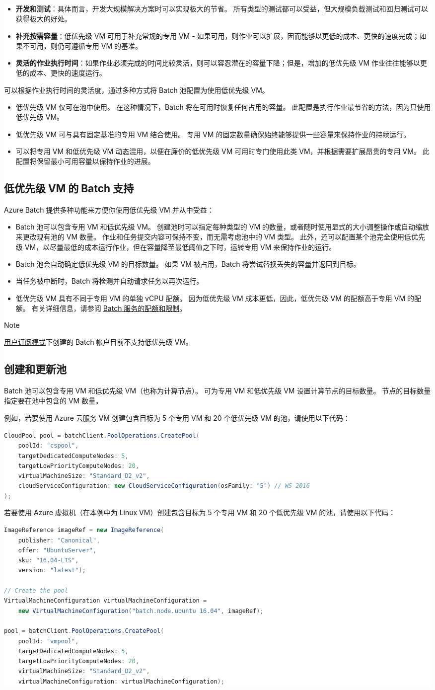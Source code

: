 -   **开发和测试**：具体而言，开发大规模解决方案时可以实现极大的节省。 所有类型的测试都可以受益，但大规模负载测试和回归测试可以获得极大的好处。

-   **补充按需容量**：低优先级 VM 可用于补充常规的专用 VM - 如果可用，则作业可以扩展，因而能够以更低的成本、更快的速度完成；如果不可用，则仍可遵循专用 VM 的基准。

-   **灵活的作业执行时间**：如果作业必须完成的时间比较灵活，则可以容忍潜在的容量下降；但是，增加的低优先级 VM 作业往往能够以更低的成本、更快的速度运行。

可以根据作业执行时间的灵活度，通过多种方式将 Batch 池配置为使用低优先级 VM。

-   低优先级 VM 仅可在池中使用。 在这种情况下，Batch 将在可用时恢复任何占用的容量。 此配置是执行作业最节省的方法，因为只使用低优先级 VM。

-   低优先级 VM 可与具有固定基准的专用 VM 结合使用。 专用 VM 的固定数量确保始终能够提供一些容量来保持作业的持续运行。

-   可以将专用 VM 和低优先级 VM 动态混用，以便在廉价的低优先级 VM 可用时专门使用此类 VM，并根据需要扩展昂贵的专用 VM。 此配置将保留最小可用容量以保持作业的进展。

## <a name="batch-support-for-low-priority-vms"></a>低优先级 VM 的 Batch 支持

Azure Batch 提供多种功能来方便你使用低优先级 VM 并从中受益：

-   Batch 池可以包含专用 VM 和低优先级 VM。 创建池时可以指定每种类型的 VM 的数量，或者随时使用显式的大小调整操作或自动缩放来更改现有池的 VM 数量。 作业和任务提交内容可保持不变，而无需考虑池中的 VM 类型。 此外，还可以配置某个池完全使用低优先级 VM，以尽量最低的成本运行作业，但在容量降至最低阈值之下时，运转专用 VM 来保持作业的运行。

-   Batch 池会自动确定低优先级 VM 的目标数量。 如果 VM 被占用，Batch 将尝试替换丢失的容量并返回到目标。

-   当任务被中断时，Batch 将检测并自动请求任务以再次运行。

-   低优先级 VM 具有不同于专用 VM 的单独 vCPU 配额。 
    因为低优先级 VM 成本更低，因此，低优先级 VM 的配额高于专用 VM 的配额。 有关详细信息，请参阅 [Batch 服务的配额和限制](batch-quota-limit.md#resource-quotas)。    

> [!NOTE]
> [用户订阅模式](accounts.md)下创建的 Batch 帐户目前不支持低优先级 VM。

## <a name="create-and-update-pools"></a>创建和更新池

Batch 池可以包含专用 VM 和低优先级 VM（也称为计算节点）。 可为专用 VM 和低优先级 VM 设置计算节点的目标数量。 节点的目标数量指定要在池中包含的 VM 数量。

例如，若要使用 Azure 云服务 VM 创建包含目标为 5 个专用 VM 和 20 个低优先级 VM 的池，请使用以下代码：

```csharp
CloudPool pool = batchClient.PoolOperations.CreatePool(
    poolId: "cspool",
    targetDedicatedComputeNodes: 5,
    targetLowPriorityComputeNodes: 20,
    virtualMachineSize: "Standard_D2_v2",
    cloudServiceConfiguration: new CloudServiceConfiguration(osFamily: "5") // WS 2016
);
```

若要使用 Azure 虚拟机（在本例中为 Linux VM）创建包含目标为 5 个专用 VM 和 20 个低优先级 VM 的池，请使用以下代码：

```csharp
ImageReference imageRef = new ImageReference(
    publisher: "Canonical",
    offer: "UbuntuServer",
    sku: "16.04-LTS",
    version: "latest");

// Create the pool
VirtualMachineConfiguration virtualMachineConfiguration =
    new VirtualMachineConfiguration("batch.node.ubuntu 16.04", imageRef);

pool = batchClient.PoolOperations.CreatePool(
    poolId: "vmpool",
    targetDedicatedComputeNodes: 5,
    targetLowPriorityComputeNodes: 20,
    virtualMachineSize: "Standard_D2_v2",
    virtualMachineConfiguration: virtualMachineConfiguration);
```
